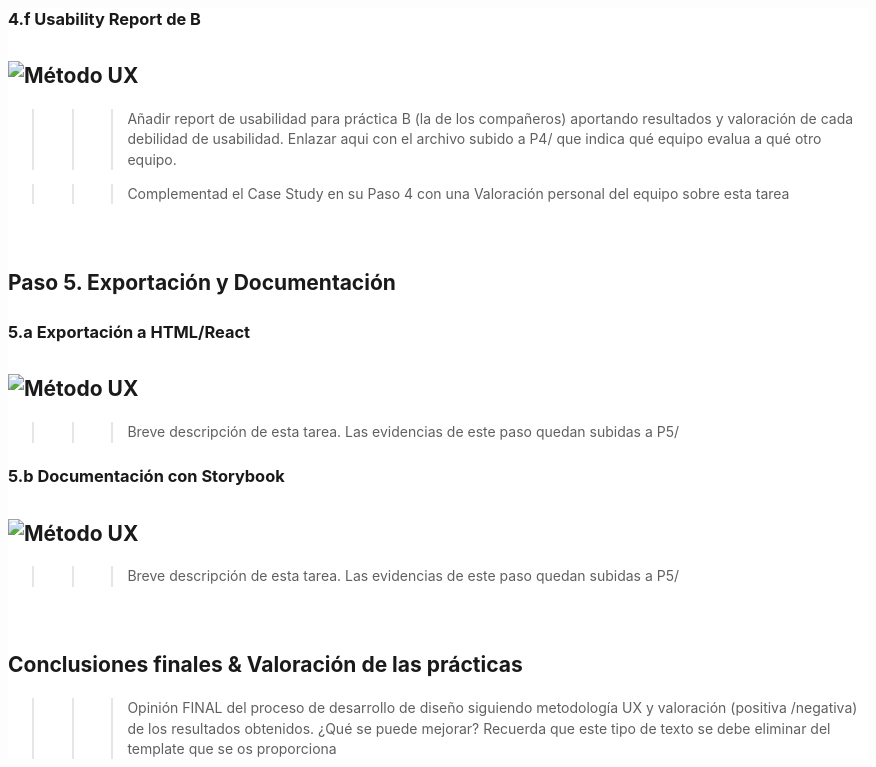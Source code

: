 
### 4.f Usability Report de B
![Método UX](img/usability-report.png) 
-----

>>> Añadir report de usabilidad para práctica B (la de los compañeros) aportando resultados y valoración de cada debilidad de usabilidad. 
>>> Enlazar aqui con el archivo subido a P4/ que indica qué equipo evalua a qué otro equipo.

>>> Complementad el Case Study en su Paso 4 con una Valoración personal del equipo sobre esta tarea



<br>

## Paso 5. Exportación y Documentación 


### 5.a Exportación a HTML/React
![Método UX](img/usabilityReview.png) 
----

>>> Breve descripción de esta tarea. Las evidencias de este paso quedan subidas a P5/


### 5.b Documentación con Storybook
![Método UX](img/usabilityReview.png)
----

>>> Breve descripción de esta tarea. Las evidencias de este paso quedan subidas a P5/


<br>

## Conclusiones finales & Valoración de las prácticas


>>> Opinión FINAL del proceso de desarrollo de diseño siguiendo metodología UX y valoración (positiva /negativa) de los resultados obtenidos. ¿Qué se puede mejorar? Recuerda que este tipo de texto se debe eliminar del template que se os proporciona 




